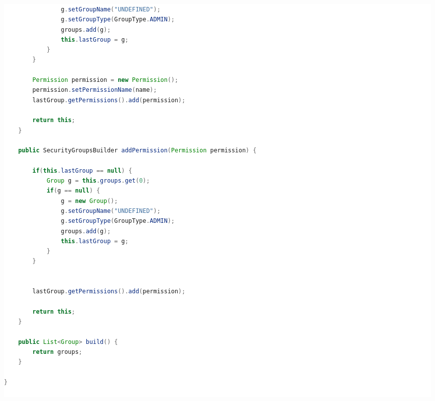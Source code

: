 ```java
				g.setGroupName("UNDEFINED");
				g.setGroupType(GroupType.ADMIN);
				groups.add(g);
				this.lastGroup = g;
			}
		}
		
		Permission permission = new Permission();
		permission.setPermissionName(name);
		lastGroup.getPermissions().add(permission);
		
		return this;
	}
	
	public SecurityGroupsBuilder addPermission(Permission permission) {
		
		if(this.lastGroup == null) {
			Group g = this.groups.get(0);
			if(g == null) {
				g = new Group();
				g.setGroupName("UNDEFINED");
				g.setGroupType(GroupType.ADMIN);
				groups.add(g);
				this.lastGroup = g;
			}
		}
		

		lastGroup.getPermissions().add(permission);
		
		return this;
	}
	
	public List<Group> build() {
		return groups;
	}

}



```
